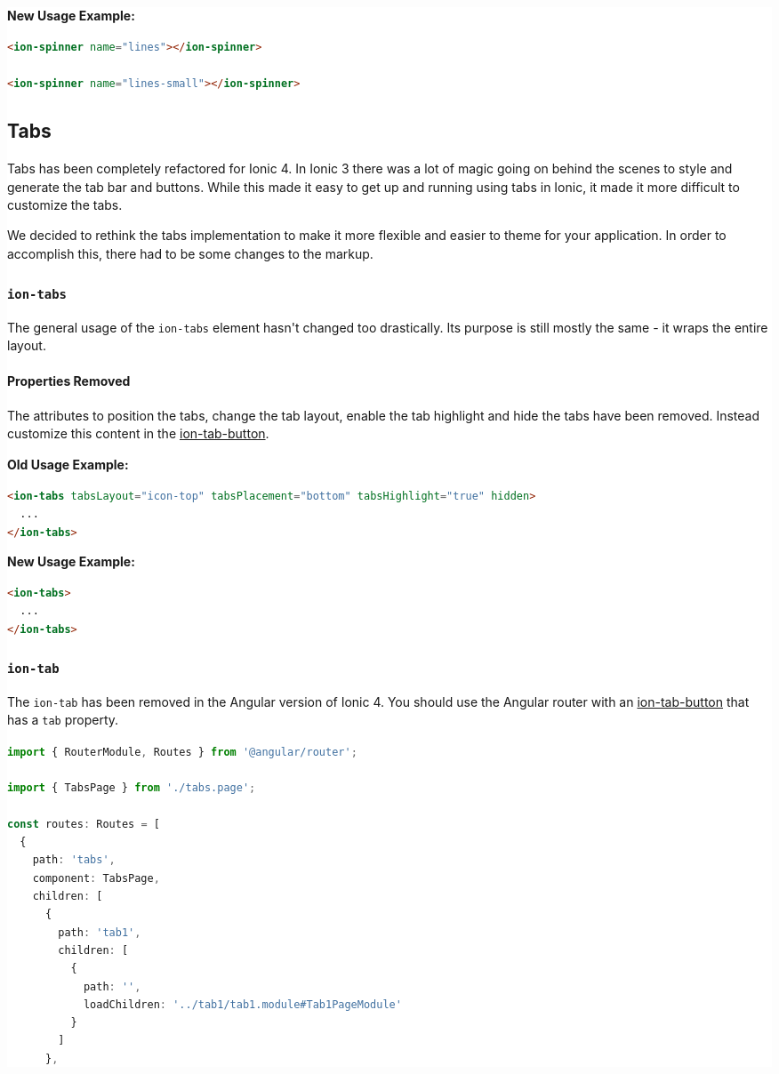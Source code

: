 **New Usage Example:**

```html
<ion-spinner name="lines"></ion-spinner>

<ion-spinner name="lines-small"></ion-spinner>
```


## Tabs

Tabs has been completely refactored for Ionic 4. In Ionic 3 there was a lot of magic going on behind the scenes to style and generate the tab bar and buttons. While this made it easy to get up and running using tabs in Ionic, it made it more difficult to customize the tabs.

We decided to rethink the tabs implementation to make it more flexible and easier to theme for your application. In order to accomplish this, there had to be some changes to the markup.


### `ion-tabs`

The general usage of the `ion-tabs` element hasn't changed too drastically. Its purpose is still mostly the same - it wraps the entire layout.

#### Properties Removed

The attributes to position the tabs, change the tab layout, enable the tab highlight and hide the tabs have been removed. Instead customize this content in the [ion-tab-button](#ion-tab-button).

**Old Usage Example:**

```html
<ion-tabs tabsLayout="icon-top" tabsPlacement="bottom" tabsHighlight="true" hidden>
  ...
</ion-tabs>
```

**New Usage Example:**

```html
<ion-tabs>
  ...
</ion-tabs>
```


### `ion-tab`

The `ion-tab` has been removed in the Angular version of Ionic 4. You should use the Angular router with an [ion-tab-button](#ion-tab-button) that has a `tab` property.

```typescript
import { RouterModule, Routes } from '@angular/router';

import { TabsPage } from './tabs.page';

const routes: Routes = [
  {
    path: 'tabs',
    component: TabsPage,
    children: [
      {
        path: 'tab1',
        children: [
          {
            path: '',
            loadChildren: '../tab1/tab1.module#Tab1PageModule'
          }
        ]
      },
```